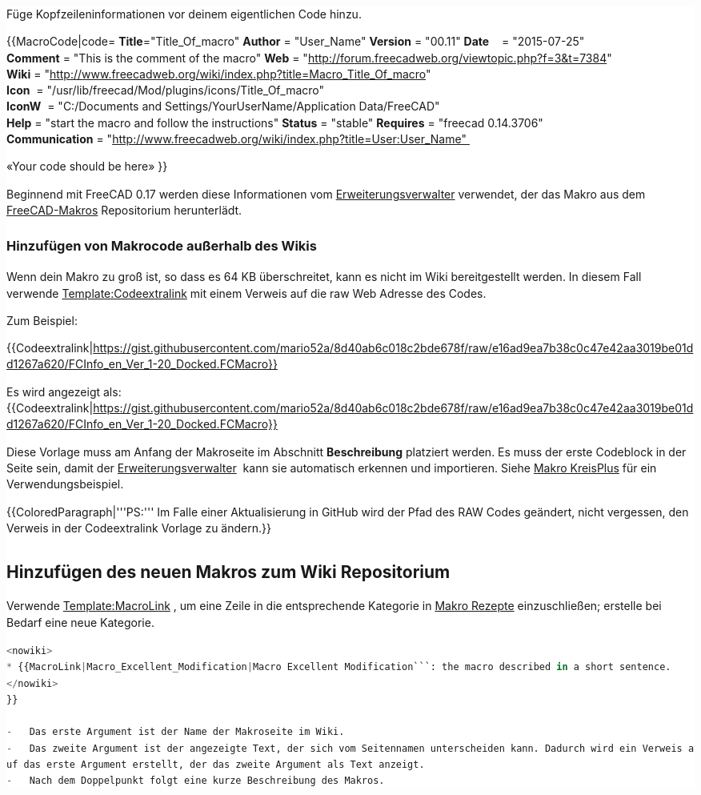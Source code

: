 Füge Kopfzeileninformationen vor deinem eigentlichen Code hinzu.

{{MacroCode|code=
__Title__="Title_Of_macro"
__Author__ = "User_Name"
__Version__ = "00.11"
__Date__    = "2015-07-25"
__Comment__ = "This is the comment of the macro"
__Web__ = "http://forum.freecadweb.org/viewtopic.php?f=3&t=7384"
__Wiki__ = "http://www.freecadweb.org/wiki/index.php?title=Macro_Title_Of_macro"
__Icon__  = "/usr/lib/freecad/Mod/plugins/icons/Title_Of_macro"
__IconW__  = "C:/Documents and Settings/YourUserName/Application Data/FreeCAD"
__Help__ = "start the macro and follow the instructions"
__Status__ = "stable"
__Requires__ = "freecad 0.14.3706"
__Communication__ = "http://www.freecadweb.org/wiki/index.php?title=User:User_Name" 

«Your code should be here»
}}

Beginnend mit FreeCAD 0.17 werden diese Informationen vom [Erweiterungsverwalter](Std_AddonMgr/de.md) verwendet, der das Makro aus dem [FreeCAD-Makros](https://github.com/FreeCAD/FreeCAD-macros) Repositorium herunterlädt.

### Hinzufügen von Makrocode außerhalb des Wikis 

Wenn dein Makro zu groß ist, so dass es 64 KB überschreitet, kann es nicht im Wiki bereitgestellt werden. In diesem Fall verwende [Template:Codeextralink](Template_Codeextralink.md) mit einem Verweis auf die raw Web Adresse des Codes.

Zum Beispiel:

{{Codeextralink|https://gist.githubusercontent.com/mario52a/8d40ab6c018c2bde678f/raw/e16ad9ea7b38c0c47e42aa3019be01dd1267a620/FCInfo_en_Ver_1-20_Docked.FCMacro}}

Es wird angezeigt als: {{Codeextralink|https://gist.githubusercontent.com/mario52a/8d40ab6c018c2bde678f/raw/e16ad9ea7b38c0c47e42aa3019be01dd1267a620/FCInfo_en_Ver_1-20_Docked.FCMacro}}


<div class="mw-translate-fuzzy">

Diese Vorlage muss am Anfang der Makroseite im Abschnitt **Beschreibung** platziert werden. Es muss der erste Codeblock in der Seite sein, damit der [Erweiterungsverwalter](Std_AddonMgr/de.md) <img alt="" src=images/Std_AddonMgr.svg  style="width:24px;"> kann sie automatisch erkennen und importieren. Siehe [Makro KreisPlus](Macro_CirclePlus/de.md) für ein Verwendungsbeispiel.


</div>


{{ColoredParagraph|'''PS:''' Im Falle einer Aktualisierung in GitHub wird der Pfad des RAW Codes geändert, nicht vergessen, den Verweis in der Codeextralink Vorlage zu ändern.}}

## Hinzufügen des neuen Makros zum Wiki Repositorium 

Verwende [Template:MacroLink](Template_MacroLink.md) , um eine Zeile in die entsprechende Kategorie in [Makro Rezepte](Macros_recipes/de.md) einzuschließen; erstelle bei Bedarf eine neue Kategorie.


```python
<nowiki>
* {{MacroLink|Macro_Excellent_Modification|Macro Excellent Modification```: the macro described in a short sentence.
</nowiki>
}}

-   Das erste Argument ist der Name der Makroseite im Wiki.
-   Das zweite Argument ist der angezeigte Text, der sich vom Seitennamen unterscheiden kann. Dadurch wird ein Verweis auf das erste Argument erstellt, der das zweite Argument als Text anzeigt.
-   Nach dem Doppelpunkt folgt eine kurze Beschreibung des Makros.

```